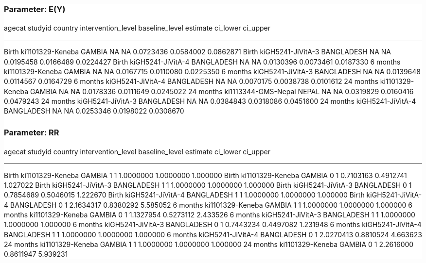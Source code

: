 
### Parameter: E(Y)


agecat      studyid               country      intervention_level   baseline_level     estimate    ci_lower    ci_upper
----------  --------------------  -----------  -------------------  ---------------  ----------  ----------  ----------
Birth       ki1101329-Keneba      GAMBIA       NA                   NA                0.0723436   0.0584002   0.0862871
Birth       kiGH5241-JiVitA-3     BANGLADESH   NA                   NA                0.0195458   0.0166489   0.0224427
Birth       kiGH5241-JiVitA-4     BANGLADESH   NA                   NA                0.0130396   0.0073461   0.0187330
6 months    ki1101329-Keneba      GAMBIA       NA                   NA                0.0167715   0.0110080   0.0225350
6 months    kiGH5241-JiVitA-3     BANGLADESH   NA                   NA                0.0139648   0.0114567   0.0164729
6 months    kiGH5241-JiVitA-4     BANGLADESH   NA                   NA                0.0070175   0.0038738   0.0101612
24 months   ki1101329-Keneba      GAMBIA       NA                   NA                0.0178336   0.0111649   0.0245022
24 months   ki1113344-GMS-Nepal   NEPAL        NA                   NA                0.0319829   0.0160416   0.0479243
24 months   kiGH5241-JiVitA-3     BANGLADESH   NA                   NA                0.0384843   0.0318086   0.0451600
24 months   kiGH5241-JiVitA-4     BANGLADESH   NA                   NA                0.0253346   0.0198022   0.0308670


### Parameter: RR


agecat      studyid               country      intervention_level   baseline_level     estimate    ci_lower    ci_upper
----------  --------------------  -----------  -------------------  ---------------  ----------  ----------  ----------
Birth       ki1101329-Keneba      GAMBIA       1                    1                 1.0000000   1.0000000    1.000000
Birth       ki1101329-Keneba      GAMBIA       0                    1                 0.7103163   0.4912741    1.027022
Birth       kiGH5241-JiVitA-3     BANGLADESH   1                    1                 1.0000000   1.0000000    1.000000
Birth       kiGH5241-JiVitA-3     BANGLADESH   0                    1                 0.7854689   0.5046015    1.222670
Birth       kiGH5241-JiVitA-4     BANGLADESH   1                    1                 1.0000000   1.0000000    1.000000
Birth       kiGH5241-JiVitA-4     BANGLADESH   0                    1                 2.1634317   0.8380292    5.585052
6 months    ki1101329-Keneba      GAMBIA       1                    1                 1.0000000   1.0000000    1.000000
6 months    ki1101329-Keneba      GAMBIA       0                    1                 1.1327954   0.5273112    2.433526
6 months    kiGH5241-JiVitA-3     BANGLADESH   1                    1                 1.0000000   1.0000000    1.000000
6 months    kiGH5241-JiVitA-3     BANGLADESH   0                    1                 0.7443234   0.4497082    1.231948
6 months    kiGH5241-JiVitA-4     BANGLADESH   1                    1                 1.0000000   1.0000000    1.000000
6 months    kiGH5241-JiVitA-4     BANGLADESH   0                    1                 2.0270413   0.8810524    4.663623
24 months   ki1101329-Keneba      GAMBIA       1                    1                 1.0000000   1.0000000    1.000000
24 months   ki1101329-Keneba      GAMBIA       0                    1                 2.2616000   0.8611947    5.939231